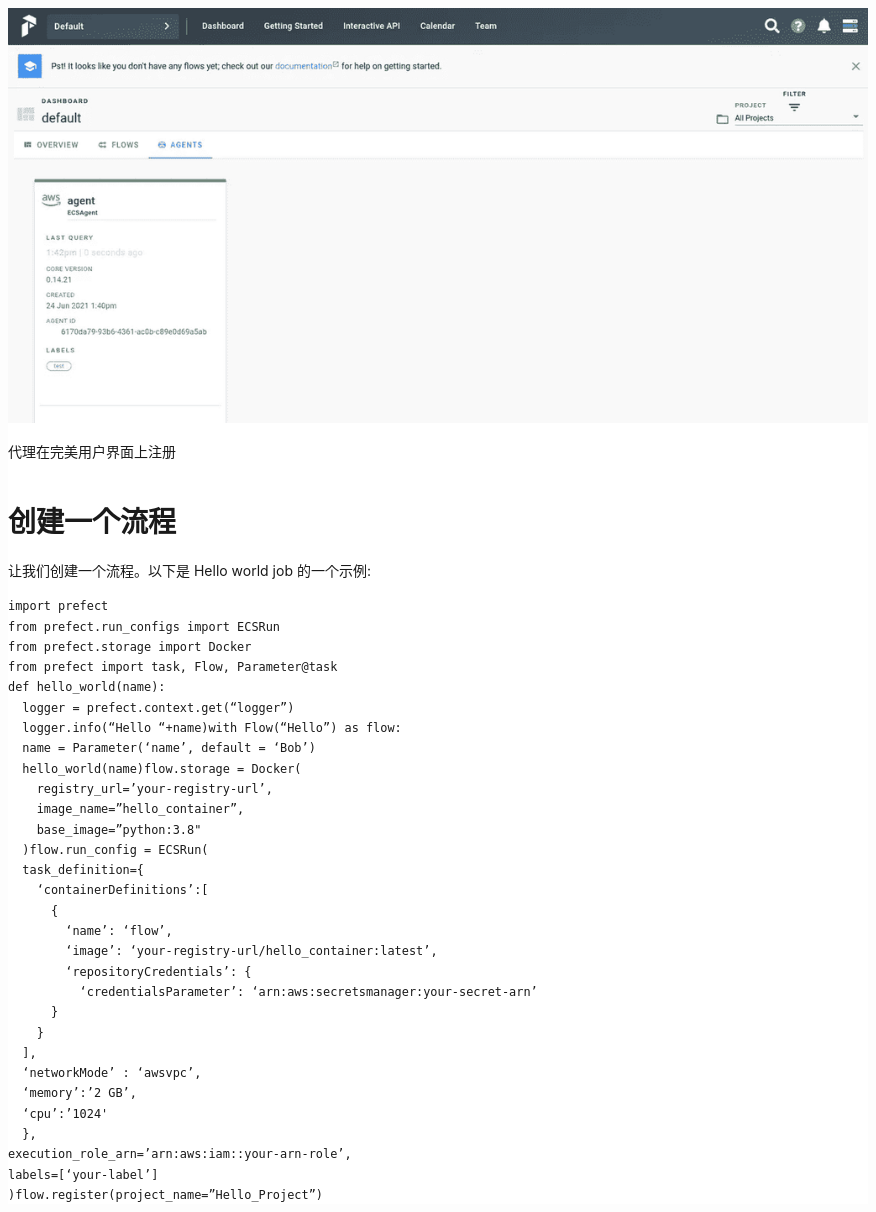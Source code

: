 ![](img/f1e0278757d2a4add48eed772fe70d9d.png)

代理在完美用户界面上注册

# 创建一个流程

让我们创建一个流程。以下是 Hello world job 的一个示例:

```
import prefect
from prefect.run_configs import ECSRun
from prefect.storage import Docker
from prefect import task, Flow, Parameter@task
def hello_world(name):
  logger = prefect.context.get(“logger”)
  logger.info(“Hello “+name)with Flow(“Hello”) as flow:
  name = Parameter(‘name’, default = ‘Bob’)
  hello_world(name)flow.storage = Docker(
    registry_url=’your-registry-url’,
    image_name=”hello_container”,
    base_image=”python:3.8"
  )flow.run_config = ECSRun(
  task_definition={
    ‘containerDefinitions’:[
      {
        ‘name’: ‘flow’,
        ‘image’: ‘your-registry-url/hello_container:latest’,
        ‘repositoryCredentials’: {
          ‘credentialsParameter’: ‘arn:aws:secretsmanager:your-secret-arn’
      }
    }
  ],
  ‘networkMode’ : ‘awsvpc’,
  ‘memory’:’2 GB’,
  ‘cpu’:’1024'
  },
execution_role_arn=’arn:aws:iam::your-arn-role’,
labels=[‘your-label’]
)flow.register(project_name=”Hello_Project”)
```
